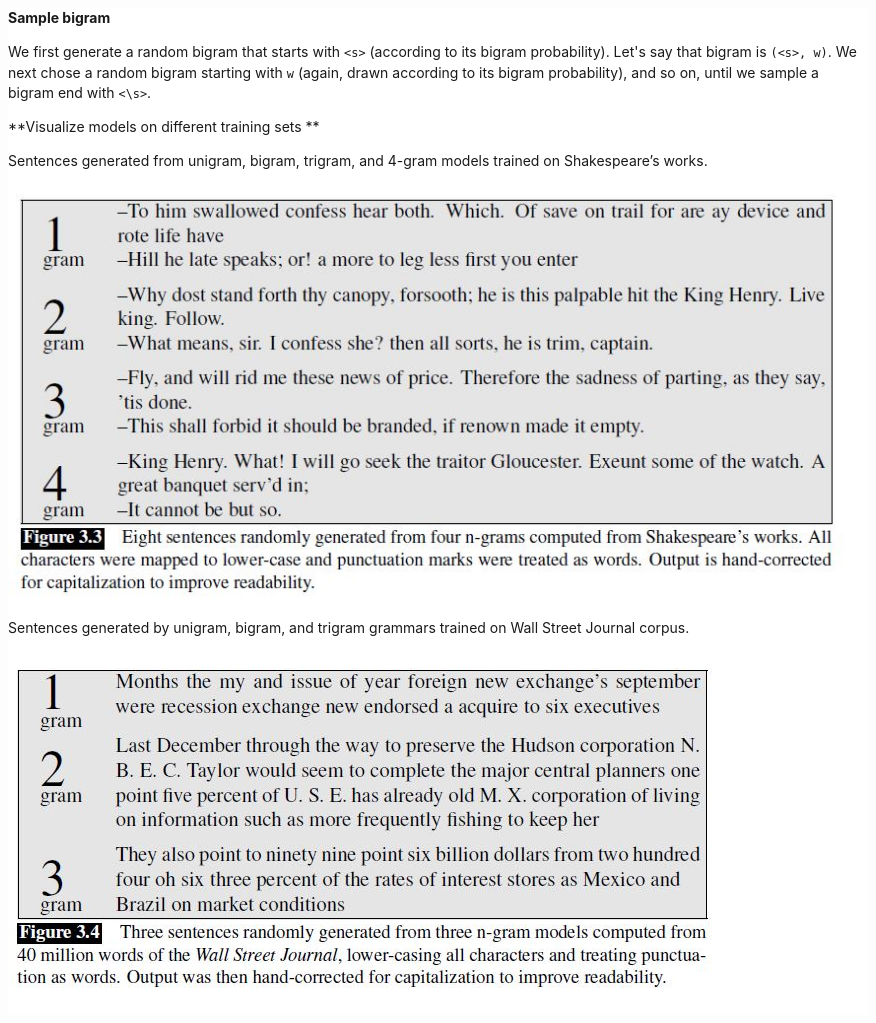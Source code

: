 **Sample bigram**

We first generate a random bigram that starts with `<s>` (according to its bigram probability). Let's say that bigram is `(<s>, w)`.  We next chose a random bigram starting with `w` (again, drawn according to its
bigram probability), and so on, until we sample a bigram end with `<\s>`.

**Visualize models on different training sets **

Sentences generated from unigram, bigram, trigram, and 4-gram models trained on Shakespeare’s works.

![](ngram-shakespeare-sampling.jpg)

Sentences generated by unigram, bigram, and trigram grammars trained on Wall Street Journal corpus.

![](ngram-wsj-sampling.jpg)
